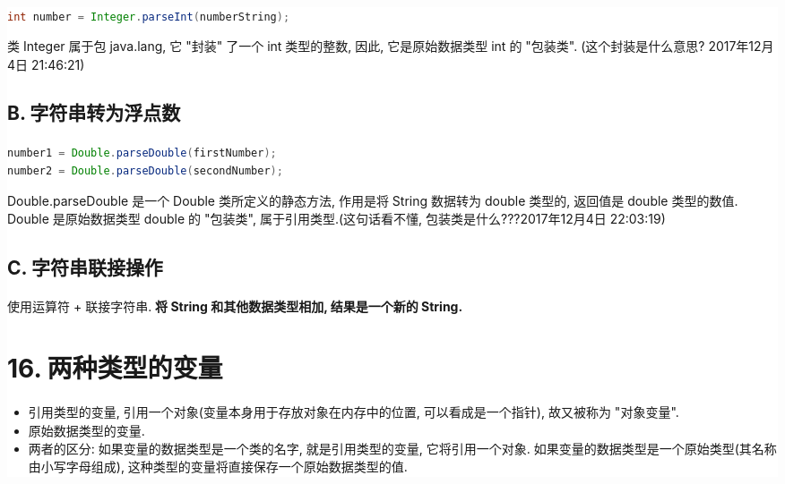 ```java
int number = Integer.parseInt(numberString);
```

类 Integer 属于包 java.lang, 它 "封装" 了一个 int 类型的整数, 因此, 它是原始数据类型 int 的 "包装类". (这个封装是什么意思? 2017年12月4日 21:46:21)

## B. 字符串转为浮点数
```java
number1 = Double.parseDouble(firstNumber);
number2 = Double.parseDouble(secondNumber);
```

Double.parseDouble 是一个 Double 类所定义的静态方法, 作用是将 String 数据转为 double 类型的, 返回值是 double 类型的数值. Double 是原始数据类型 double 的 "包装类", 属于引用类型.(这句话看不懂, 包装类是什么???2017年12月4日 22:03:19)

## C. 字符串联接操作
使用运算符 + 联接字符串. **将 String 和其他数据类型相加, 结果是一个新的 String.**

# 16. 两种类型的变量
- 引用类型的变量, 引用一个对象(变量本身用于存放对象在内存中的位置, 可以看成是一个指针), 故又被称为 "对象变量".
- 原始数据类型的变量.
- 两者的区分: 如果变量的数据类型是一个类的名字, 就是引用类型的变量, 它将引用一个对象. 如果变量的数据类型是一个原始类型(其名称由小写字母组成), 这种类型的变量将直接保存一个原始数据类型的值.